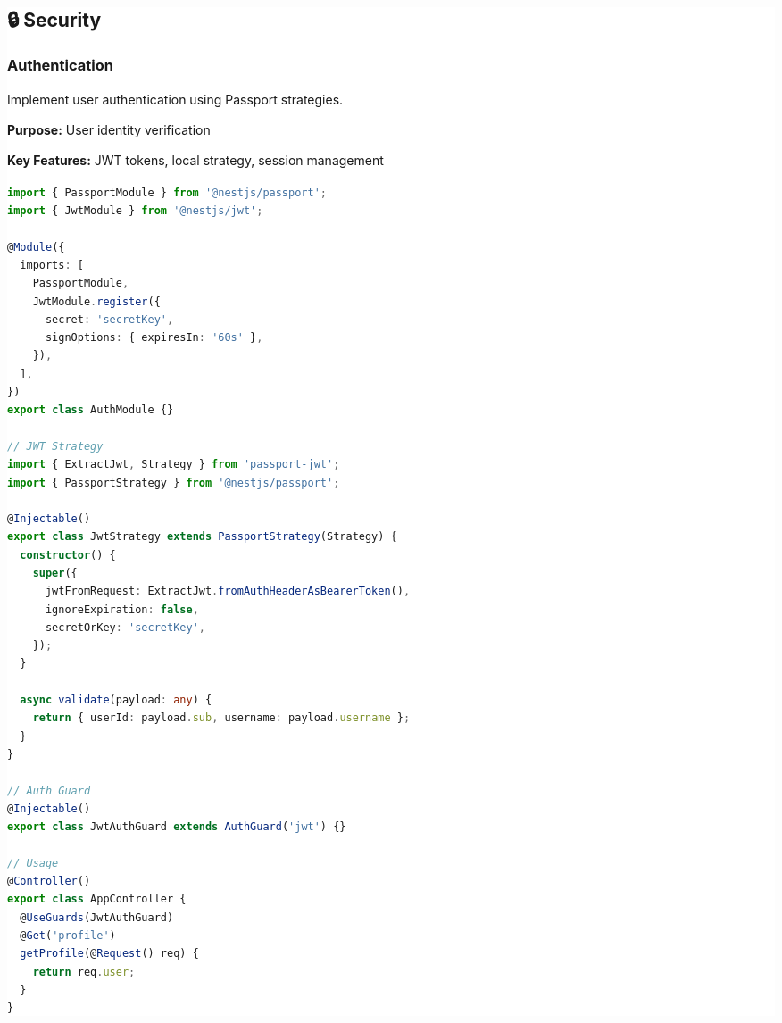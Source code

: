 ## 🔒 Security

### Authentication

Implement user authentication using Passport strategies.

**Purpose:** User identity verification

**Key Features:** JWT tokens, local strategy, session management

```typescript
import { PassportModule } from '@nestjs/passport';
import { JwtModule } from '@nestjs/jwt';

@Module({
  imports: [
    PassportModule,
    JwtModule.register({
      secret: 'secretKey',
      signOptions: { expiresIn: '60s' },
    }),
  ],
})
export class AuthModule {}

// JWT Strategy
import { ExtractJwt, Strategy } from 'passport-jwt';
import { PassportStrategy } from '@nestjs/passport';

@Injectable()
export class JwtStrategy extends PassportStrategy(Strategy) {
  constructor() {
    super({
      jwtFromRequest: ExtractJwt.fromAuthHeaderAsBearerToken(),
      ignoreExpiration: false,
      secretOrKey: 'secretKey',
    });
  }

  async validate(payload: any) {
    return { userId: payload.sub, username: payload.username };
  }
}

// Auth Guard
@Injectable()
export class JwtAuthGuard extends AuthGuard('jwt') {}

// Usage
@Controller()
export class AppController {
  @UseGuards(JwtAuthGuard)
  @Get('profile')
  getProfile(@Request() req) {
    return req.user;
  }
}
```
